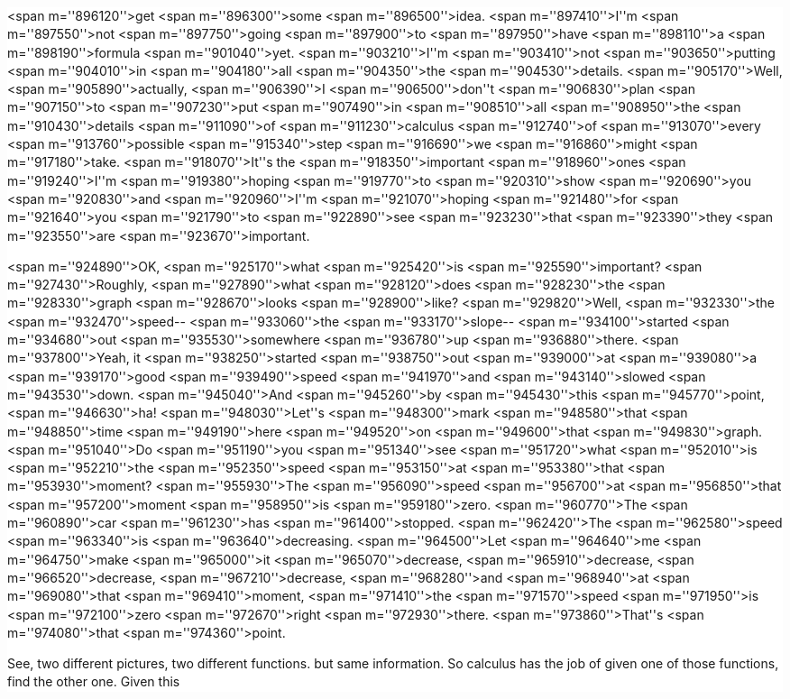  <span m=''896120''>get</span> <span m=''896300''>some</span> <span m=''896500''>idea.</span>
  <span m=''897410''>I''m</span> <span m=''897550''>not</span> <span m=''897750''>going</span>
  <span m=''897900''>to</span> <span m=''897950''>have</span> <span m=''898110''>a</span>
  <span m=''898190''>formula</span> <span m=''901040''>yet.</span> <span m=''903210''>I''m</span>
  <span m=''903410''>not</span> <span m=''903650''>putting</span> <span m=''904010''>in</span>
  <span m=''904180''>all</span> <span m=''904350''>the</span> <span m=''904530''>details.</span>
  <span m=''905170''>Well,</span> <span m=''905890''>actually,</span> <span m=''906390''>I</span>
  <span m=''906500''>don''t</span> <span m=''906830''>plan</span> <span m=''907150''>to</span>
  <span m=''907230''>put</span> <span m=''907490''>in</span> <span m=''908510''>all</span>
  <span m=''908950''>the</span> <span m=''910430''>details</span> <span m=''911090''>of</span>
  <span m=''911230''>calculus</span> <span m=''912740''>of</span> <span m=''913070''>every</span>
  <span m=''913760''>possible</span> <span m=''915340''>step</span> <span m=''916690''>we</span>
  <span m=''916860''>might</span> <span m=''917180''>take.</span> <span m=''918070''>It''s
  the</span> <span m=''918350''>important</span> <span m=''918960''>ones</span> <span
  m=''919240''>I''m</span> <span m=''919380''>hoping</span> <span m=''919770''>to</span>
  <span m=''920310''>show</span> <span m=''920690''>you</span> <span m=''920830''>and</span>
  <span m=''920960''>I''m</span> <span m=''921070''>hoping</span> <span m=''921480''>for</span>
  <span m=''921640''>you</span> <span m=''921790''>to</span> <span m=''922890''>see</span>
  <span m=''923230''>that</span> <span m=''923390''>they</span> <span m=''923550''>are</span>
  <span m=''923670''>important.</span> </p><p><span m=''924890''>OK,</span> <span
  m=''925170''>what</span> <span m=''925420''>is</span> <span m=''925590''>important?</span>
  <span m=''927430''>Roughly,</span> <span m=''927890''>what</span> <span m=''928120''>does</span>
  <span m=''928230''>the</span> <span m=''928330''>graph</span> <span m=''928670''>looks</span>
  <span m=''928900''>like?</span> <span m=''929820''>Well,</span> <span m=''932330''>the</span>
  <span m=''932470''>speed--</span> <span m=''933060''>the</span> <span m=''933170''>slope--</span>
  <span m=''934100''>started</span> <span m=''934680''>out</span> <span m=''935530''>somewhere</span>
  <span m=''936780''>up</span> <span m=''936880''>there.</span> <span m=''937800''>Yeah,
  it</span> <span m=''938250''>started</span> <span m=''938750''>out</span> <span
  m=''939000''>at</span> <span m=''939080''>a</span> <span m=''939170''>good</span>
  <span m=''939490''>speed</span> <span m=''941970''>and</span> <span m=''943140''>slowed</span>
  <span m=''943530''>down.</span> <span m=''945040''>And</span> <span m=''945260''>by</span>
  <span m=''945430''>this</span> <span m=''945770''>point,</span> <span m=''946630''>ha!</span>
  <span m=''948030''>Let''s</span> <span m=''948300''>mark</span> <span m=''948580''>that</span>
  <span m=''948850''>time</span> <span m=''949190''>here</span> <span m=''949520''>on</span>
  <span m=''949600''>that</span> <span m=''949830''>graph.</span> <span m=''951040''>Do</span>
  <span m=''951190''>you</span> <span m=''951340''>see</span> <span m=''951720''>what</span>
  <span m=''952010''>is</span> <span m=''952210''>the</span> <span m=''952350''>speed</span>
  <span m=''953150''>at</span> <span m=''953380''>that</span> <span m=''953930''>moment?</span>
  <span m=''955930''>The</span> <span m=''956090''>speed</span> <span m=''956700''>at</span>
  <span m=''956850''>that</span> <span m=''957200''>moment</span> <span m=''958950''>is</span>
  <span m=''959180''>zero.</span> <span m=''960770''>The</span> <span m=''960890''>car</span>
  <span m=''961230''>has</span> <span m=''961400''>stopped.</span> <span m=''962420''>The</span>
  <span m=''962580''>speed</span> <span m=''963340''>is</span> <span m=''963640''>decreasing.</span>
  <span m=''964500''>Let</span> <span m=''964640''>me</span> <span m=''964750''>make</span>
  <span m=''965000''>it</span> <span m=''965070''>decrease,</span> <span m=''965910''>decrease,</span>
  <span m=''966520''>decrease,</span> <span m=''967210''>decrease,</span> <span m=''968280''>and</span>
  <span m=''968940''>at</span> <span m=''969080''>that</span> <span m=''969410''>moment,</span>
  <span m=''971410''>the</span> <span m=''971570''>speed</span> <span m=''971950''>is</span>
  <span m=''972100''>zero</span> <span m=''972670''>right</span> <span m=''972930''>there.</span>
  <span m=''973860''>That''s</span> <span m=''974080''>that</span> <span m=''974360''>point.</span>
  </p><p><span m=''975680''>See,</span> <span m=''976070''>two</span> <span m=''976250''>different</span>
  <span m=''976640''>pictures,</span> <span m=''978090''>two</span> <span m=''978270''>different</span>
  <span m=''978670''>functions.</span> <span m=''981400''>but</span> <span m=''982370''>same</span>
  <span m=''982780''>information.</span> <span m=''984730''>So</span> <span m=''985030''>calculus</span>
  <span m=''985970''>has</span> <span m=''986330''>the</span> <span m=''986460''>job</span>
  <span m=''987710''>of</span> <span m=''989500''>given</span> <span m=''989860''>one</span>
  <span m=''990170''>of</span> <span m=''990230''>those</span> <span m=''990630''>functions,</span>
  <span m=''991190''>find</span> <span m=''991470''>the</span> <span m=''991600''>other</span>
  <span m=''991770''>one.</span> <span m=''992300''>Given</span> <span m=''992550''>this</span>